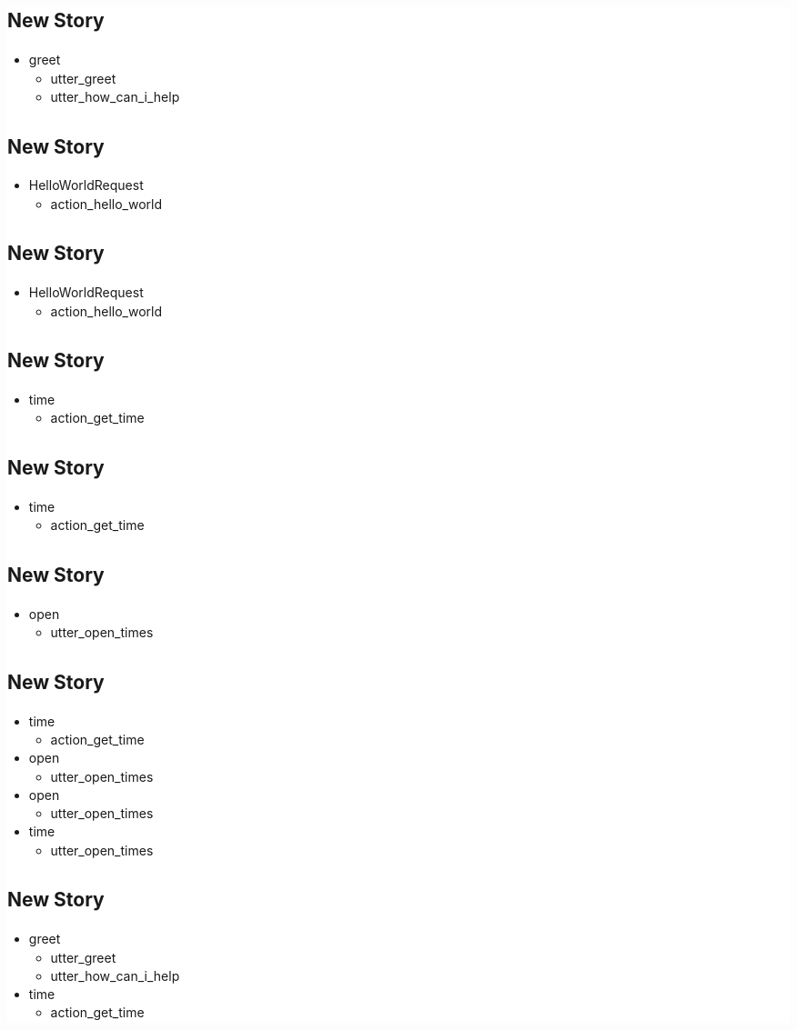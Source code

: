 ## New Story

* greet
    - utter_greet
    - utter_how_can_i_help

## New Story

* HelloWorldRequest
    - action_hello_world

## New Story

* HelloWorldRequest
    - action_hello_world

## New Story

* time
    - action_get_time

## New Story

* time
    - action_get_time

## New Story

* open
    - utter_open_times

## New Story

* time
    - action_get_time
* open
    - utter_open_times
* open
    - utter_open_times
* time
    - utter_open_times

## New Story

* greet
    - utter_greet
    - utter_how_can_i_help
* time
    - action_get_time
